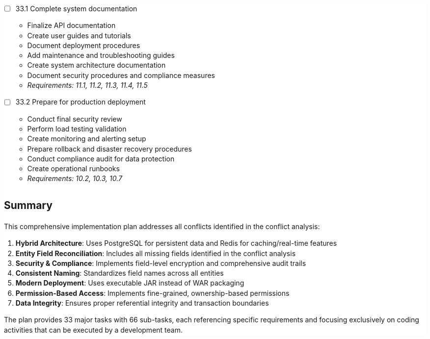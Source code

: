 - [ ] 33.1 Complete system documentation
  - Finalize API documentation
  - Create user guides and tutorials
  - Document deployment procedures
  - Add maintenance and troubleshooting guides
  - Create system architecture documentation
  - Document security procedures and compliance measures
  - _Requirements: 11.1, 11.2, 11.3, 11.4, 11.5_

- [ ] 33.2 Prepare for production deployment
  - Conduct final security review
  - Perform load testing validation
  - Create monitoring and alerting setup
  - Prepare rollback and disaster recovery procedures
  - Conduct compliance audit for data protection
  - Create operational runbooks
  - _Requirements: 10.2, 10.3, 10.7_

## Summary

This comprehensive implementation plan addresses all conflicts identified in the conflict analysis:

1. **Hybrid Architecture**: Uses PostgreSQL for persistent data and Redis for caching/real-time features
2. **Entity Field Reconciliation**: Includes all missing fields identified in the conflict analysis
3. **Security & Compliance**: Implements field-level encryption and comprehensive audit trails
4. **Consistent Naming**: Standardizes field names across all entities
5. **Modern Deployment**: Uses executable JAR instead of WAR packaging
6. **Permission-Based Access**: Implements fine-grained, ownership-based permissions
7. **Data Integrity**: Ensures proper referential integrity and transaction boundaries

The plan provides 33 major tasks with 66 sub-tasks, each referencing specific requirements and focusing exclusively on coding activities that can be executed by a development team.